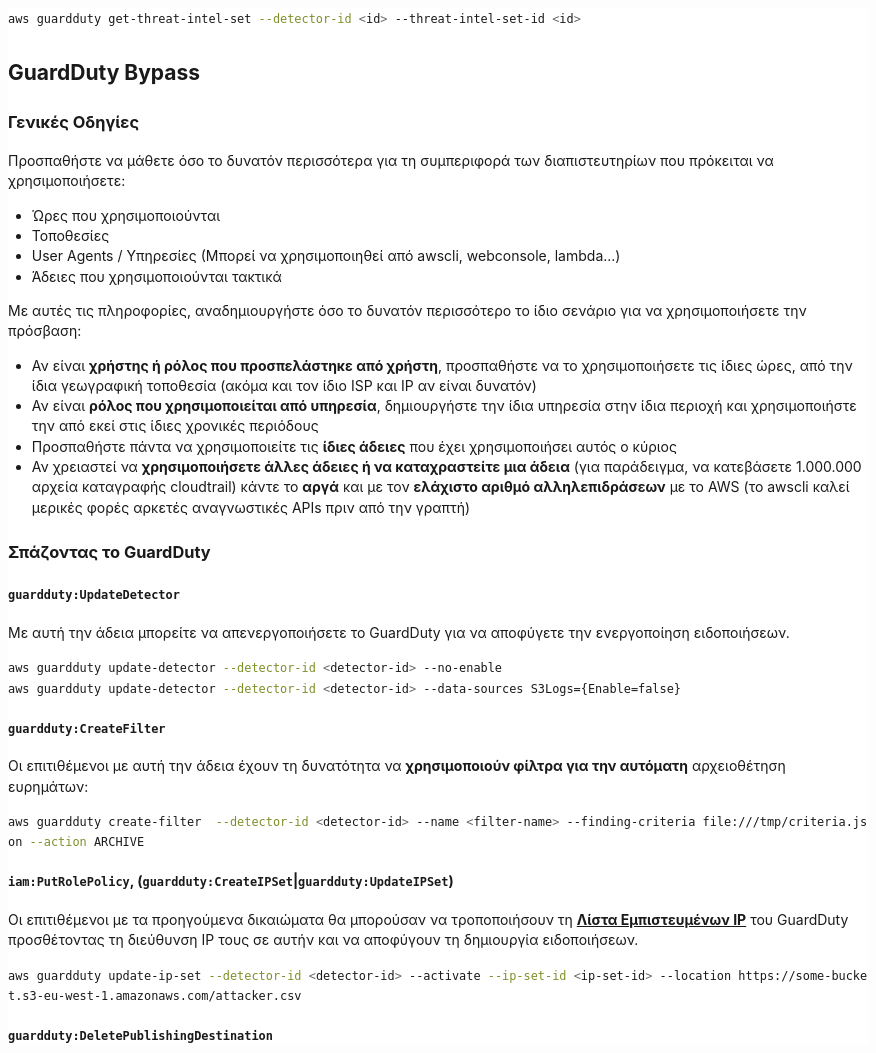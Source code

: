 ```bash
aws guardduty get-threat-intel-set --detector-id <id> --threat-intel-set-id <id>
```
## GuardDuty Bypass

### Γενικές Οδηγίες

Προσπαθήστε να μάθετε όσο το δυνατόν περισσότερα για τη συμπεριφορά των διαπιστευτηρίων που πρόκειται να χρησιμοποιήσετε:

- Ώρες που χρησιμοποιούνται
- Τοποθεσίες
- User Agents / Υπηρεσίες (Μπορεί να χρησιμοποιηθεί από awscli, webconsole, lambda...)
- Άδειες που χρησιμοποιούνται τακτικά

Με αυτές τις πληροφορίες, αναδημιουργήστε όσο το δυνατόν περισσότερο το ίδιο σενάριο για να χρησιμοποιήσετε την πρόσβαση:

- Αν είναι **χρήστης ή ρόλος που προσπελάστηκε από χρήστη**, προσπαθήστε να το χρησιμοποιήσετε τις ίδιες ώρες, από την ίδια γεωγραφική τοποθεσία (ακόμα και τον ίδιο ISP και IP αν είναι δυνατόν)
- Αν είναι **ρόλος που χρησιμοποιείται από υπηρεσία**, δημιουργήστε την ίδια υπηρεσία στην ίδια περιοχή και χρησιμοποιήστε την από εκεί στις ίδιες χρονικές περιόδους
- Προσπαθήστε πάντα να χρησιμοποιείτε τις **ίδιες άδειες** που έχει χρησιμοποιήσει αυτός ο κύριος
- Αν χρειαστεί να **χρησιμοποιήσετε άλλες άδειες ή να καταχραστείτε μια άδεια** (για παράδειγμα, να κατεβάσετε 1.000.000 αρχεία καταγραφής cloudtrail) κάντε το **αργά** και με τον **ελάχιστο αριθμό αλληλεπιδράσεων** με το AWS (το awscli καλεί μερικές φορές αρκετές αναγνωστικές APIs πριν από την γραπτή)

### Σπάζοντας το GuardDuty

#### `guardduty:UpdateDetector`

Με αυτή την άδεια μπορείτε να απενεργοποιήσετε το GuardDuty για να αποφύγετε την ενεργοποίηση ειδοποιήσεων.
```bash
aws guardduty update-detector --detector-id <detector-id> --no-enable
aws guardduty update-detector --detector-id <detector-id> --data-sources S3Logs={Enable=false}
```
#### `guardduty:CreateFilter`

Οι επιτιθέμενοι με αυτή την άδεια έχουν τη δυνατότητα να **χρησιμοποιούν φίλτρα για την αυτόματη** αρχειοθέτηση ευρημάτων:
```bash
aws guardduty create-filter  --detector-id <detector-id> --name <filter-name> --finding-criteria file:///tmp/criteria.json --action ARCHIVE
```
#### `iam:PutRolePolicy`, (`guardduty:CreateIPSet`|`guardduty:UpdateIPSet`)

Οι επιτιθέμενοι με τα προηγούμενα δικαιώματα θα μπορούσαν να τροποποιήσουν τη [**Λίστα Εμπιστευμένων IP**](https://docs.aws.amazon.com/guardduty/latest/ug/guardduty_upload-lists.html) του GuardDuty προσθέτοντας τη διεύθυνση IP τους σε αυτήν και να αποφύγουν τη δημιουργία ειδοποιήσεων.
```bash
aws guardduty update-ip-set --detector-id <detector-id> --activate --ip-set-id <ip-set-id> --location https://some-bucket.s3-eu-west-1.amazonaws.com/attacker.csv
```
#### `guardduty:DeletePublishingDestination`
